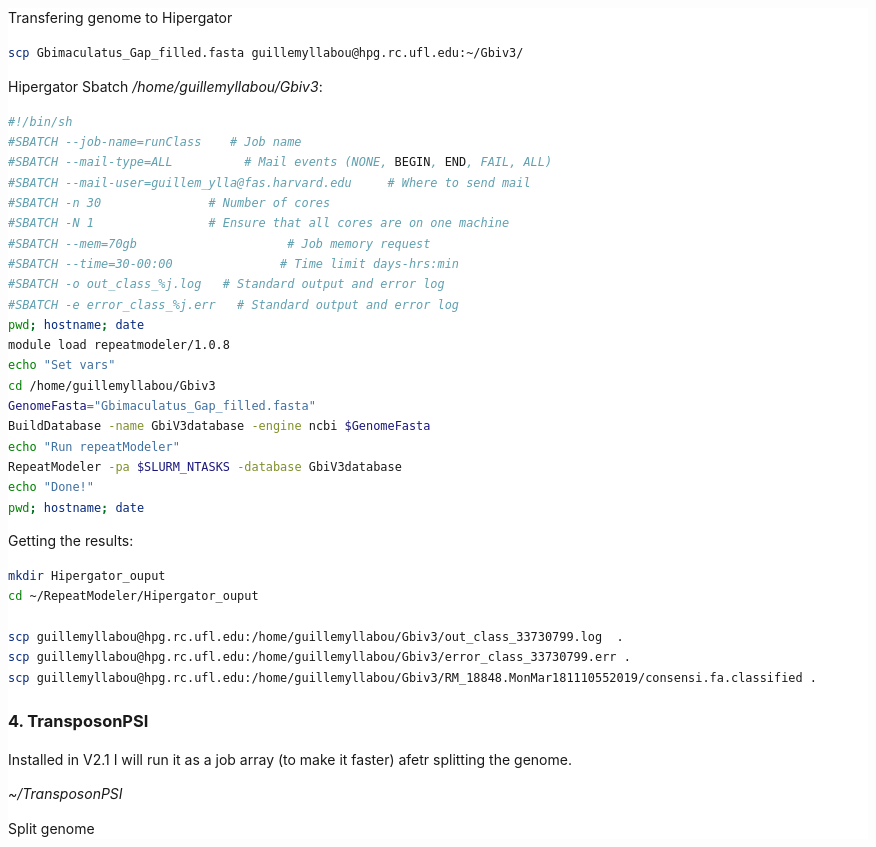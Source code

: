 ```bash
```

Transfering genome to Hipergator

```bash
scp Gbimaculatus_Gap_filled.fasta guillemyllabou@hpg.rc.ufl.edu:~/Gbiv3/
```


Hipergator Sbatch */home/guillemyllabou/Gbiv3*:

 ```bash
#!/bin/sh
#SBATCH --job-name=runClass    # Job name
#SBATCH --mail-type=ALL          # Mail events (NONE, BEGIN, END, FAIL, ALL)
#SBATCH --mail-user=guillem_ylla@fas.harvard.edu     # Where to send mail	
#SBATCH -n 30               # Number of cores
#SBATCH -N 1                # Ensure that all cores are on one machine
#SBATCH --mem=70gb                     # Job memory request
#SBATCH --time=30-00:00               # Time limit days-hrs:min
#SBATCH -o out_class_%j.log   # Standard output and error log
#SBATCH -e error_class_%j.err   # Standard output and error log
pwd; hostname; date
module load repeatmodeler/1.0.8
echo "Set vars"
cd /home/guillemyllabou/Gbiv3
GenomeFasta="Gbimaculatus_Gap_filled.fasta"
BuildDatabase -name GbiV3database -engine ncbi $GenomeFasta
echo "Run repeatModeler"
RepeatModeler -pa $SLURM_NTASKS -database GbiV3database 
echo "Done!"
pwd; hostname; date
```
 Getting the results:
 
 ```bash
 mkdir Hipergator_ouput
 cd ~/RepeatModeler/Hipergator_ouput
 
 scp guillemyllabou@hpg.rc.ufl.edu:/home/guillemyllabou/Gbiv3/out_class_33730799.log  .
 scp guillemyllabou@hpg.rc.ufl.edu:/home/guillemyllabou/Gbiv3/error_class_33730799.err .
 scp guillemyllabou@hpg.rc.ufl.edu:/home/guillemyllabou/Gbiv3/RM_18848.MonMar181110552019/consensi.fa.classified .
 
 ```





### 4. TransposonPSI

Installed in V2.1 I will run it as a job array (to make it faster) afetr splitting the genome.

*~/TransposonPSI*

Split genome
 